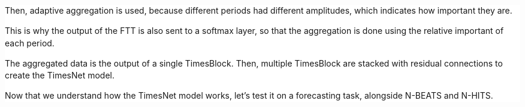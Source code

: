 Then, adaptive aggregation is used, because different periods had different amplitudes, which indicates how important they are.

This is why the output of the FTT is also sent to a softmax layer, so that the aggregation is done using the relative important of each period.

The aggregated data is the output of a single TimesBlock. Then, multiple TimesBlock are stacked with residual connections to create the TimesNet model.

Now that we understand how the TimesNet model works, let’s test it on a forecasting task, alongside N-BEATS and N-HITS.






















